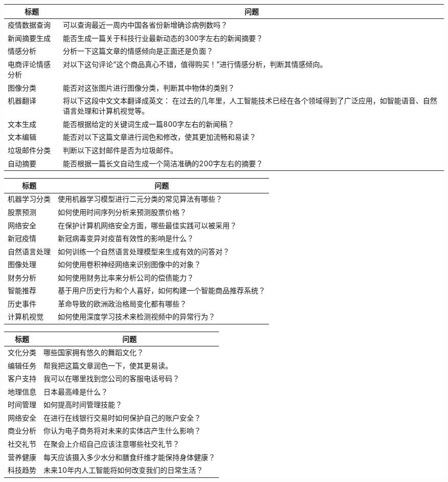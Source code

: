 | 标题                                   | 问题                                                                                                                                |
|----------------------------------------|-------------------------------------------------------------------------------------------------------------------------------------|
| 疫情数据查询                           | 可以查询最近一周内中国各省份新增确诊病例数吗？                                                                                    |
| 新闻摘要生成                           | 能否生成一篇关于科技行业最新动态的300字左右的新闻摘要？                                                                          |
| 情感分析                               | 分析一下这篇文章的情感倾向是正面还是负面？                                                                                        |
| 电商评论情感分析                       | 对以下这句评论“这个商品真心不错，值得购买！”进行情感分析，判断其情感倾向。                                                   |
| 图像分类                               | 能否对这张图片进行图像分类，判断其中物体的类别？                                                                                  |
| 机器翻译                               | 将以下这段中文文本翻译成英文： 在过去的几年里，人工智能技术已经在各个领域得到了广泛应用，如智能语音、自然语言处理和计算机视觉等。|
| 文本生成                               | 能否根据给定的关键词生成一篇800字左右的新闻稿？                                                                                 |
| 文本编辑                               | 能否对以下这篇文章进行润色和修改，使其更加流畅和易读？                                                                            |
| 垃圾邮件分类                           | 判断以下这封邮件是否为垃圾邮件。                                                                                                |
| 自动摘要                               | 能否根据一篇长文自动生成一个简洁准确的200字左右的摘要？                                                                           |

| 标题 | 问题 |
| --- | --- |
| 机器学习分类 | 使用机器学习模型进行二元分类的常见算法有哪些？ |
| 股票预测 | 如何使用时间序列分析来预测股票价格？ |
| 网络安全 | 在保护计算机网络安全方面，哪些最佳实践可以被采用？ |
| 新冠疫情 | 新冠病毒变异对疫苗有效性的影响是什么？ |
| 自然语言处理 | 如何训练一个自然语言处理模型来生成有效的问答对？ |
| 图像处理 | 如何使用卷积神经网络来识别图像中的对象？ |
| 财务分析 | 如何使用财务比率来分析公司的偿债能力？ |
| 智能推荐 | 基于用户历史行为和个人喜好，如何构建一个智能商品推荐系统？ |
| 历史事件 | 革命导致的欧洲政治格局变化都有哪些？ |
| 计算机视觉 | 如何使用深度学习技术来检测视频中的异常行为？ |

| 标题 | 问题 |
| --- | --- |
| 文化分类 | 哪些国家拥有悠久的舞蹈文化？ |
| 编辑任务 | 帮我把这篇文章润色一下，使其更易读。 |
| 客户支持 | 我可以在哪里找到您公司的客服电话号码？ |
| 地理信息 | 日本最高峰是什么？ |
| 时间管理 | 如何提高时间管理技能？ |
| 网络安全 | 在进行在线银行交易时如何保护自己的账户安全？ |
| 商业分析 | 你认为电子商务将对未来的实体店产生什么影响？ |
| 社交礼节 | 在聚会上介绍自己应该注意哪些社交礼节？ |
| 营养健康 | 每天应该摄入多少水分和膳食纤维才能保持身体健康？ |
| 科技趋势 | 未来10年内人工智能将如何改变我们的日常生活？ |
